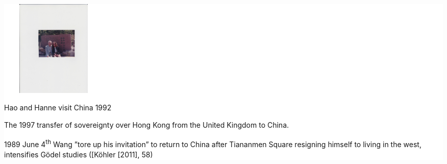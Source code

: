 <p><img src="./attachments/WangChronology/media/image2.jpeg"
style="width:2.025in;height:1.81111in" alt="Hao 1 2.jpeg" /></p>
<p>Hao and Hanne visit China 1992</p>
<p>The 1997 transfer of sovereignty over Hong Kong from the United
Kingdom to China.</p></td>
</tr>
<tr class="odd">
<td>1989</td>
<td>June 4<sup>th</sup></td>
<td>Wang ”tore up his invitation” to return to China after Tiananmen
Square resigning himself to living in the west, intensifies Gödel
studies ([Köhler [2011], 58)</td>